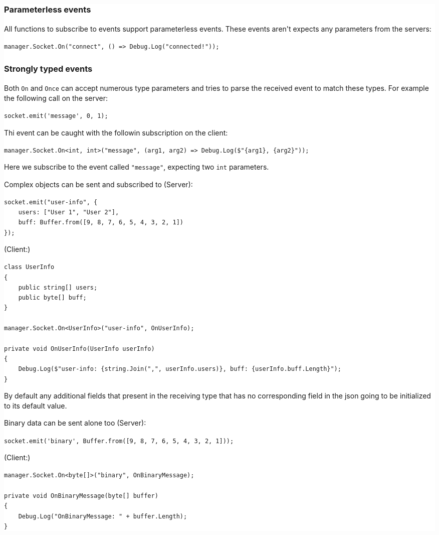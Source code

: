 ### Parameterless events

All functions to subscribe to events support parameterless events. These events aren't expects any parameters from the servers:

```language-csharp
manager.Socket.On("connect", () => Debug.Log("connected!"));
```

### Strongly typed events

Both `On` and `Once` can accept numerous type parameters and tries to parse the received event to match these types. For example the following call on the server:
```language-csharp
socket.emit('message', 0, 1);
```

Thi event can be caught with the followin subscription on the client:
```language-csharp
manager.Socket.On<int, int>("message", (arg1, arg2) => Debug.Log($"{arg1}, {arg2}"));
```
Here we subscribe to the event called `"message"`, expecting two `int` parameters.

Complex objects can be sent and subscribed to (Server):
```language-csharp
socket.emit("user-info", {
    users: ["User 1", "User 2"],
    buff: Buffer.from([9, 8, 7, 6, 5, 4, 3, 2, 1])
});
```

(Client:)
```language-csharp
class UserInfo
{
    public string[] users;
    public byte[] buff;
}

manager.Socket.On<UserInfo>("user-info", OnUserInfo);

private void OnUserInfo(UserInfo userInfo)
{
    Debug.Log($"user-info: {string.Join(",", userInfo.users)}, buff: {userInfo.buff.Length}");
}
```

By default any additional fields that present in the receiving type that has no corresponding field in the json going to be initialized to its default value. 

Binary data can be sent alone too (Server):
```language-csharp
socket.emit('binary', Buffer.from([9, 8, 7, 6, 5, 4, 3, 2, 1]));
```

(Client:)
```language-csharp
manager.Socket.On<byte[]>("binary", OnBinaryMessage);

private void OnBinaryMessage(byte[] buffer)
{
    Debug.Log("OnBinaryMessage: " + buffer.Length);
}
```
